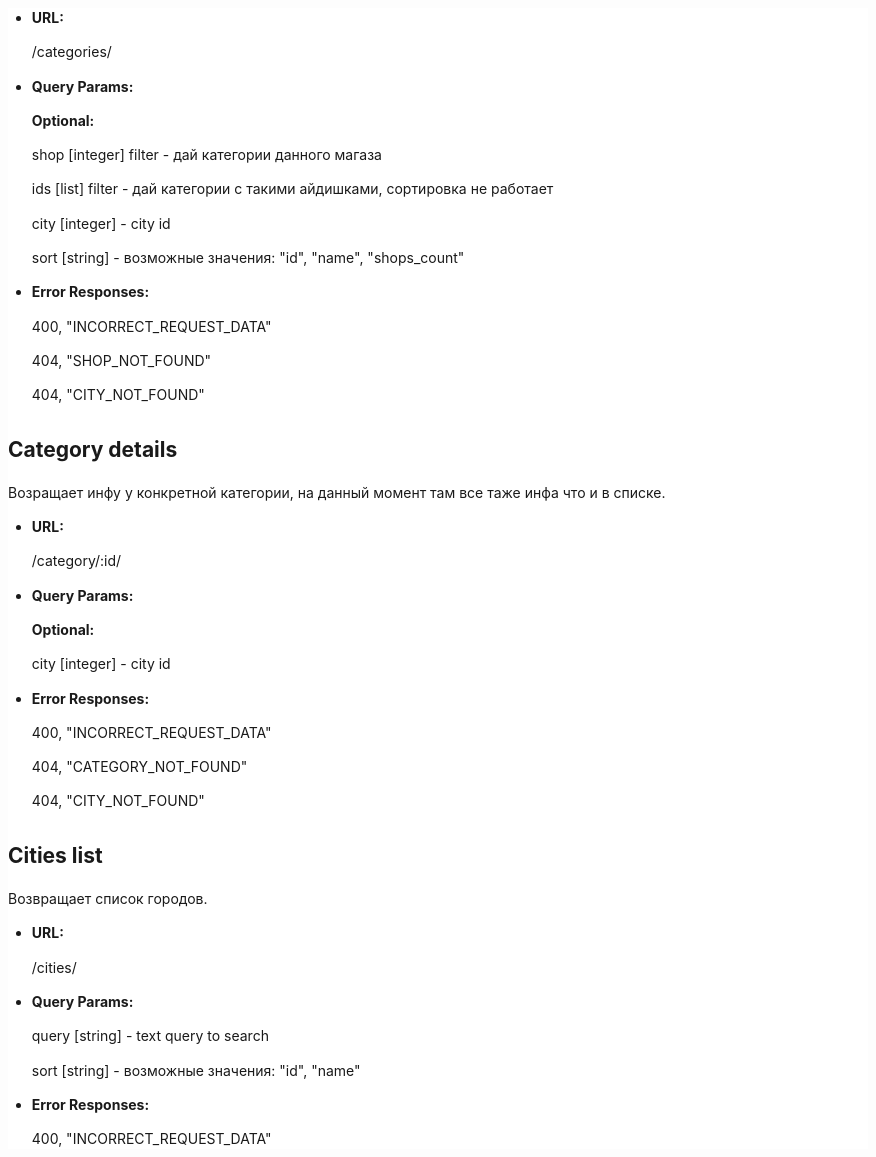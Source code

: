 * **URL:**

    /categories/

* **Query Params:**

    **Optional:**

    shop [integer] filter - дай категории данного магаза

    ids [list] filter - дай категории с такими айдишками, сортировка не работает

    city [integer] - city id

    sort [string] - возможные значения: "id", "name", "shops_count"

* **Error Responses:**

    400, "INCORRECT_REQUEST_DATA"

    404, "SHOP_NOT_FOUND"

    404, "CITY_NOT_FOUND"


**Category details**
----
Возращает инфу у конкретной категории, на данный момент там все таже инфа что и в списке.

* **URL:**

    /category/:id/

* **Query Params:**

    **Optional:**

    city [integer] - city id

* **Error Responses:**

    400, "INCORRECT_REQUEST_DATA"

    404, "CATEGORY_NOT_FOUND"

    404, "CITY_NOT_FOUND"


**Cities list**
----
Возвращает список городов.

* **URL:**

    /cities/

* **Query Params:**

    query [string] - text query to search

    sort [string] - возможные значения: "id", "name"

* **Error Responses:**

    400, "INCORRECT_REQUEST_DATA"
